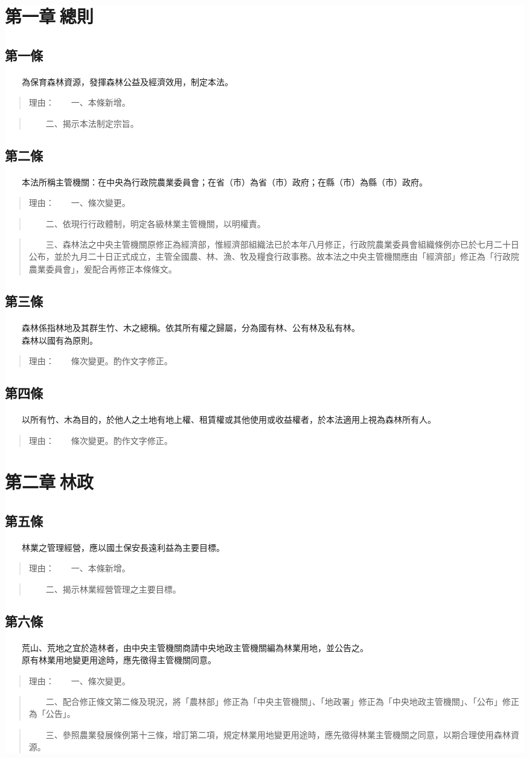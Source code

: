 第一章  總則
============
第一條 
-------
　　為保育森林資源，發揮森林公益及經濟效用，制定本法。  
> 理由：　　一、本條新增。

> 　　二、揭示本法制定宗旨。



第二條 
-------
　　本法所稱主管機關：在中央為行政院農業委員會；在省（市）為省（市）政府；在縣（市）為縣（市）政府。  
> 理由：　　一、條次變更。

> 　　二、依現行行政體制，明定各級林業主管機關，以明權責。

> 　　三、森林法之中央主管機關原修正為經濟部，惟經濟部組織法已於本年八月修正，行政院農業委員會組織條例亦已於七月二十日公布，並於九月二十日正式成立，主管全國農、林、漁、牧及糧食行政事務。故本法之中央主管機關應由「經濟部」修正為「行政院農業委員會」，爰配合再修正本條條文。



第三條 
-------
　　森林係指林地及其群生竹、木之總稱。依其所有權之歸屬，分為國有林、公有林及私有林。  
　　森林以國有為原則。  
> 理由：　　條次變更。酌作文字修正。



第四條 
-------
　　以所有竹、木為目的，於他人之土地有地上權、租賃權或其他使用或收益權者，於本法適用上視為森林所有人。  
> 理由：　　條次變更。酌作文字修正。



第二章  林政
============
第五條 
-------
　　林業之管理經營，應以國土保安長遠利益為主要目標。  
> 理由：　　一、本條新增。

> 　　二、揭示林業經營管理之主要目標。



第六條 
-------
　　荒山、荒地之宜於造林者，由中央主管機關商請中央地政主管機關編為林業用地，並公告之。  
　　原有林業用地變更用途時，應先徵得主管機關同意。  
> 理由：　　一、條次變更。

> 　　二、配合修正條文第二條及現況，將「農林部」修正為「中央主管機關」、「地政署」修正為「中央地政主管機關」、「公布」修正為「公告」。

> 　　三、參照農業發展條例第十三條，增訂第二項，規定林業用地變更用途時，應先徵得林業主管機關之同意，以期合理使用森林資源。

